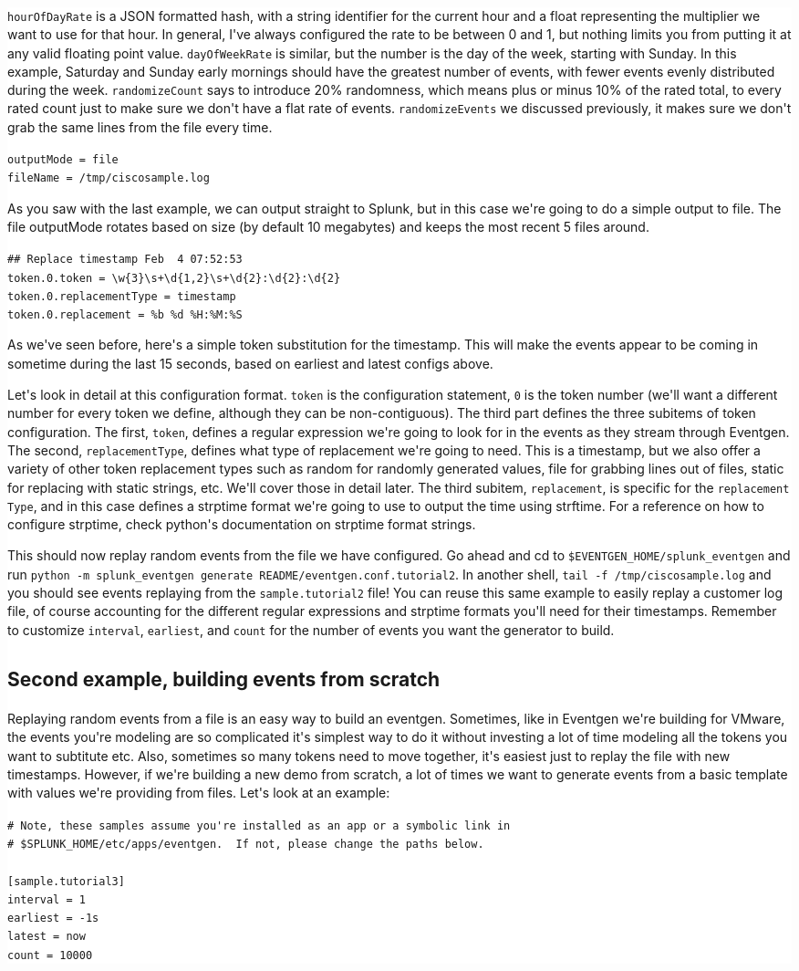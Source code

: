     
`hourOfDayRate` is a JSON formatted hash, with a string identifier for the current hour and a float representing the multiplier we want to use for that hour.  In general, I've always configured the rate to be between 0 and 1, but nothing limits you from putting it at any valid floating point value.  `dayOfWeekRate` is similar, but the number is the day of the week, starting with Sunday.  In this example, Saturday and Sunday early mornings should have the greatest number of events, with fewer events evenly distributed during the week. `randomizeCount` says to introduce 20% randomness, which means plus or minus 10% of the rated total, to every rated count just to make sure we don't have a flat rate of events. `randomizeEvents` we discussed previously, it makes sure we don't grab the same lines from the file every time.

```
outputMode = file
fileName = /tmp/ciscosample.log
```
As you saw with the last example, we can output straight to Splunk, but in this case we're going to do a simple output to file.  The file outputMode rotates based on size (by default 10 megabytes) and keeps the most recent 5 files around.
```
## Replace timestamp Feb  4 07:52:53
token.0.token = \w{3}\s+\d{1,2}\s+\d{2}:\d{2}:\d{2}
token.0.replacementType = timestamp
token.0.replacement = %b %d %H:%M:%S
```
As we've seen before, here's a simple token substitution for the timestamp.  This will make the events appear to be coming in sometime during the last 15 seconds, based on earliest and latest configs above.

Let's look in detail at this configuration format. `token` is the configuration statement, `0` is the token number (we'll want a different number for every token we define, although they can be non-contiguous).  The third part defines the three subitems of token configuration.  The first, `token`, defines a regular expression we're going to look for in the events as they stream through Eventgen.  The second, `replacementType`, defines what type of replacement we're going to need.  This is a timestamp, but we also offer a variety of other token replacement types such as random for randomly generated values, file for grabbing lines out of files, static for replacing with static strings, etc.  We'll cover those in detail later.  The third subitem, `replacement`, is specific for the `replacementType`, and in this case defines a strptime format we're going to use to output the time using strftime.  For a reference on how to configure strptime, check python's documentation on strptime format strings.

This should now replay random events from the file we have configured.  Go ahead and cd to `$EVENTGEN_HOME/splunk_eventgen` and run `python -m splunk_eventgen generate README/eventgen.conf.tutorial2`.  In another shell, `tail -f /tmp/ciscosample.log` and you should see events replaying from the `sample.tutorial2` file!  You can reuse this same example to easily replay a customer log file, of course accounting for the different regular expressions and strptime formats you'll need for their timestamps.  Remember to customize `interval`, `earliest`, and `count` for the number of events you want the generator to build.

## Second example, building events from scratch

Replaying random events from a file is an easy way to build an eventgen.  Sometimes, like in Eventgen we're building for VMware, the events you're modeling are so complicated it's simplest way to do it without investing a lot of time modeling all the tokens you want to subtitute etc.  Also, sometimes so many tokens need to move together, it's easiest just to replay the file with new timestamps.  However, if we're building a new demo from scratch, a lot of times we want to generate events from a basic template with values we're providing from files.  Let's look at an example:
```
# Note, these samples assume you're installed as an app or a symbolic link in 
# $SPLUNK_HOME/etc/apps/eventgen.  If not, please change the paths below.

[sample.tutorial3]
interval = 1
earliest = -1s
latest = now
count = 10000
```